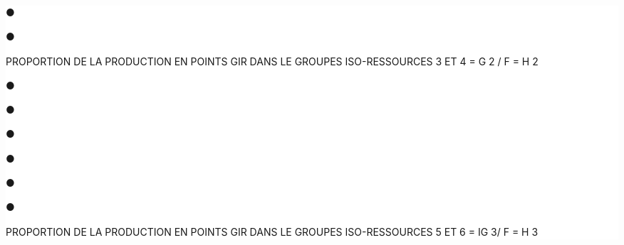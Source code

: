 </td>
      <td width="67">

●

</td>
      <td width="49">

●

</td>
      <td width="35">

</td>
    </tr>
    <tr>
      <td colspan="2" width="297">

PROPORTION DE LA PRODUCTION EN POINTS GIR DANS LE GROUPES ISO-RESSOURCES 3 ET 4 = G 2 / F = H 2

</td>
      <td width="66">

●

</td>
      <td width="50" colspan="2">

●

</td>
      <td width="67">

●

</td>
      <td width="49">

●

</td>
      <td width="67">

●

</td>
      <td width="49">

●

</td>
      <td width="35">

</td>
    </tr>
    <tr>
      <td width="297" colspan="2">

PROPORTION DE LA PRODUCTION EN POINTS GIR DANS LE GROUPES ISO-RESSOURCES 5 ET 6 = IG 3/ F = H 3

</td>
      <td width="66">
